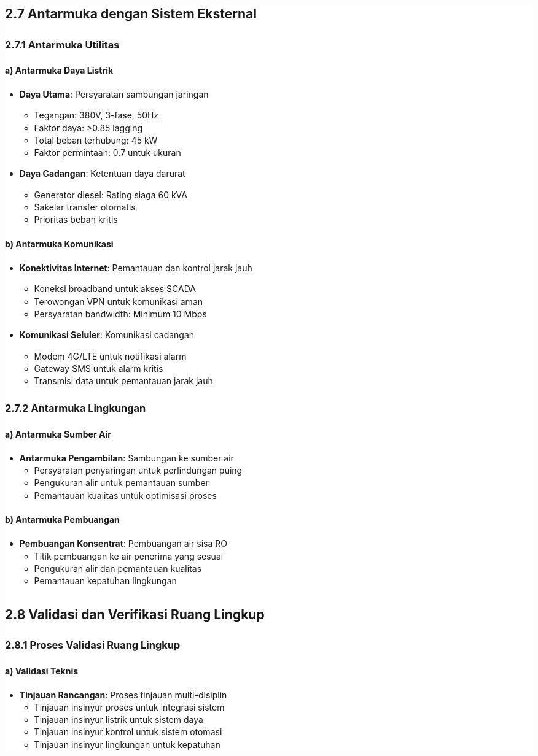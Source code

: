 ## 2.7 Antarmuka dengan Sistem Eksternal

### 2.7.1 Antarmuka Utilitas

#### a) Antarmuka Daya Listrik
- **Daya Utama**: Persyaratan sambungan jaringan
  - Tegangan: 380V, 3-fase, 50Hz
  - Faktor daya: >0.85 lagging
  - Total beban terhubung: 45 kW
  - Faktor permintaan: 0.7 untuk ukuran

- **Daya Cadangan**: Ketentuan daya darurat
  - Generator diesel: Rating siaga 60 kVA
  - Sakelar transfer otomatis
  - Prioritas beban kritis

#### b) Antarmuka Komunikasi
- **Konektivitas Internet**: Pemantauan dan kontrol jarak jauh
  - Koneksi broadband untuk akses SCADA
  - Terowongan VPN untuk komunikasi aman
  - Persyaratan bandwidth: Minimum 10 Mbps

- **Komunikasi Seluler**: Komunikasi cadangan
  - Modem 4G/LTE untuk notifikasi alarm
  - Gateway SMS untuk alarm kritis
  - Transmisi data untuk pemantauan jarak jauh

### 2.7.2 Antarmuka Lingkungan

#### a) Antarmuka Sumber Air
- **Antarmuka Pengambilan**: Sambungan ke sumber air
  - Persyaratan penyaringan untuk perlindungan puing
  - Pengukuran alir untuk pemantauan sumber
  - Pemantauan kualitas untuk optimisasi proses

#### b) Antarmuka Pembuangan
- **Pembuangan Konsentrat**: Pembuangan air sisa RO
  - Titik pembuangan ke air penerima yang sesuai
  - Pengukuran alir dan pemantauan kualitas
  - Pemantauan kepatuhan lingkungan

## 2.8 Validasi dan Verifikasi Ruang Lingkup

### 2.8.1 Proses Validasi Ruang Lingkup

#### a) Validasi Teknis
- **Tinjauan Rancangan**: Proses tinjauan multi-disiplin
  - Tinjauan insinyur proses untuk integrasi sistem
  - Tinjauan insinyur listrik untuk sistem daya
  - Tinjauan insinyur kontrol untuk sistem otomasi
  - Tinjauan insinyur lingkungan untuk kepatuhan
